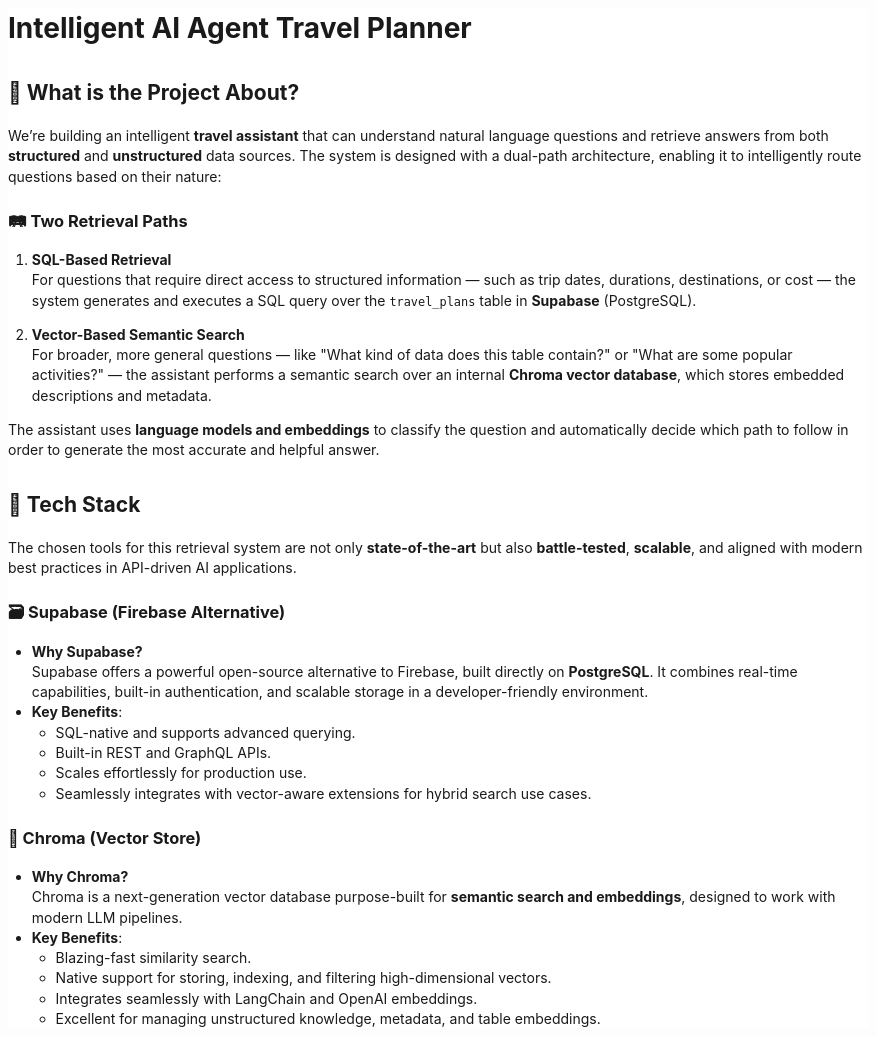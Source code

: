 # Intelligent AI Agent Travel Planner

## 🧭 What is the Project About?

We’re building an intelligent **travel assistant** that can understand natural language questions and retrieve answers from both **structured** and **unstructured** data sources. The system is designed with a dual-path architecture, enabling it to intelligently route questions based on their nature:

### 🛤️ Two Retrieval Paths

1. **SQL-Based Retrieval**  
   For questions that require direct access to structured information — such as trip dates, durations, destinations, or cost — the system generates and executes a SQL query over the `travel_plans` table in **Supabase** (PostgreSQL).

2. **Vector-Based Semantic Search**  
   For broader, more general questions — like "What kind of data does this table contain?" or "What are some popular activities?" — the assistant performs a semantic search over an internal **Chroma vector database**, which stores embedded descriptions and metadata.

The assistant uses **language models and embeddings** to classify the question and automatically decide which path to follow in order to generate the most accurate and helpful answer.


## 🚀 Tech Stack

The chosen tools for this retrieval system are not only **state-of-the-art** but also **battle-tested**, **scalable**, and aligned with modern best practices in API-driven AI applications. 

### 🗃️ Supabase (Firebase Alternative)

- **Why Supabase?**  
  Supabase offers a powerful open-source alternative to Firebase, built directly on **PostgreSQL**. It combines real-time capabilities, built-in authentication, and scalable storage in a developer-friendly environment.
- **Key Benefits**:
  - SQL-native and supports advanced querying.
  - Built-in REST and GraphQL APIs.
  - Scales effortlessly for production use.
  - Seamlessly integrates with vector-aware extensions for hybrid search use cases.

### 🧠 Chroma (Vector Store)

- **Why Chroma?**  
  Chroma is a next-generation vector database purpose-built for **semantic search and embeddings**, designed to work with modern LLM pipelines.
- **Key Benefits**:
  - Blazing-fast similarity search.
  - Native support for storing, indexing, and filtering high-dimensional vectors.
  - Integrates seamlessly with LangChain and OpenAI embeddings.
  - Excellent for managing unstructured knowledge, metadata, and table embeddings.
